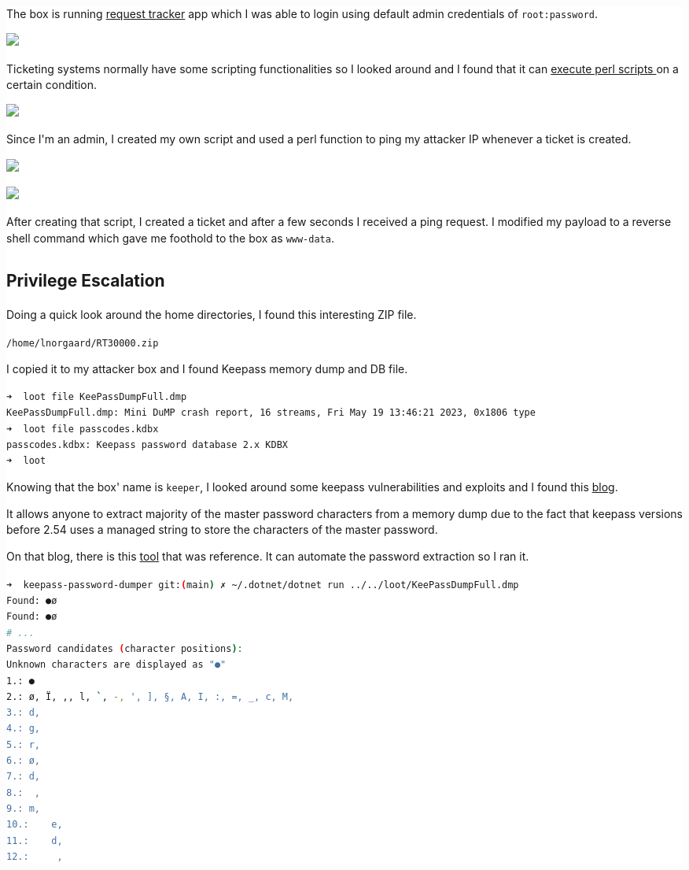 The box is running [request tracker](https://github.com/bestpractical/rt) app which I was able to login using default admin credentials of `root:password`.

![](/spindel/assets/Hack%20The%20Box%20-%20Keeper/47389625bff13b1d3522417f525349a0.png)

Ticketing systems normally have some scripting functionalities so I looked around and I found that it can [execute perl scripts ](https://docs.bestpractical.com/rt/4.4.3/customizing/scrip_conditions_and_action.html)on a certain condition.

![](/spindel/assets/Hack%20The%20Box%20-%20Keeper/4de0a403ce25bd7bd5edb3310271c3cd.png)

Since I'm an admin, I created my own script and used a perl function to ping my attacker IP whenever a ticket is created.

![](/spindel/assets/Hack%20The%20Box%20-%20Keeper/db52f08db844d5652fac1d7e5f0f79c1.png)

![](/spindel/assets/Hack%20The%20Box%20-%20Keeper/8740d21e1e883f939924413906ebd3ea.png)

After creating that script, I created a ticket and after a few seconds I received a ping request. I modified my payload to a reverse shell command which gave me foothold to the box as `www-data`.
## Privilege Escalation

Doing a quick look around the home directories, I found this interesting ZIP file.

```bash
/home/lnorgaard/RT30000.zip
```

I copied it to my attacker box and I found Keepass memory dump and DB file.

```bash
➜  loot file KeePassDumpFull.dmp                              
KeePassDumpFull.dmp: Mini DuMP crash report, 16 streams, Fri May 19 13:46:21 2023, 0x1806 type
➜  loot file passcodes.kdbx                   
passcodes.kdbx: Keepass password database 2.x KDBX
➜  loot 
```

Knowing that the box' name is `keeper`, I looked around some keepass vulnerabilities and exploits and I found this [blog](https://dev.to/tutorialboy/keepass-memory-leakage-vulnerability-analysis-cve-2023-32784-17nf).

It allows anyone to extract majority of the master password characters from a memory dump due to the fact that keepass versions before 2.54 uses a managed string to store the characters of the master password.

On that blog,  there is this [tool](https://github.com/vdohney/keepass-password-dumper) that was reference. It can automate the password extraction so I ran it.

```bash
➜  keepass-password-dumper git:(main) ✗ ~/.dotnet/dotnet run ../../loot/KeePassDumpFull.dmp
Found: ●ø
Found: ●ø
# ...
Password candidates (character positions):
Unknown characters are displayed as "●"
1.:	●
2.:	ø, Ï, ,, l, `, -, ', ], §, A, I, :, =, _, c, M, 
3.:	d, 
4.:	g, 
5.:	r, 
6.:	ø, 
7.:	d, 
8.:	 , 
9.:	m, 
10.:	e, 
11.:	d, 
12.:	 , 
```